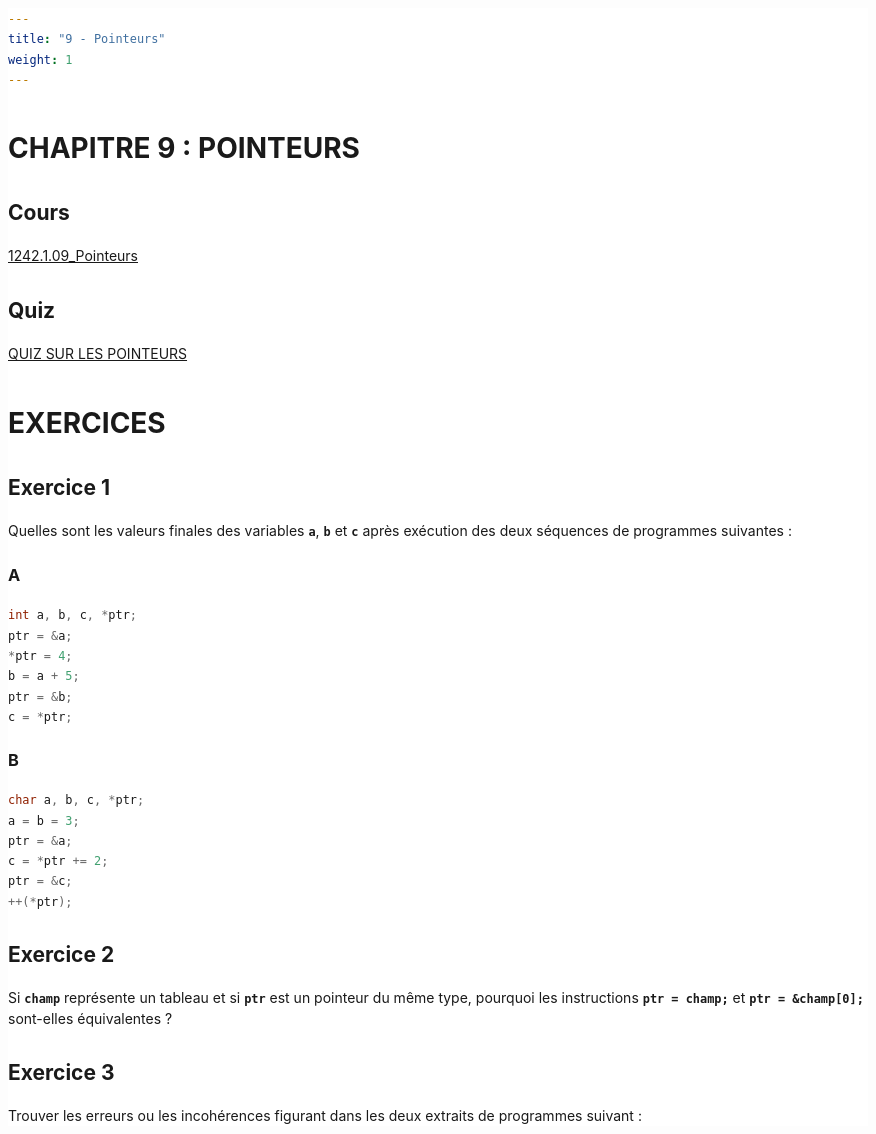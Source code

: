 ```yaml
---
title: "9 - Pointeurs"
weight: 1
---
```


# CHAPITRE 9 : POINTEURS

## Cours
[1242.1.09_Pointeurs](/pdf/1242.1.09_Pointeurs.pdf)

## Quiz
[QUIZ SUR LES POINTEURS](https://cyberlearn.hes-so.ch/mod/quiz/view.php?id=761910)

# EXERCICES

## Exercice 1
Quelles sont les valeurs finales des variables **`a`**, **`b`** et **`c`** après exécution des deux séquences de programmes suivantes :

### A
```c
int a, b, c, *ptr;
ptr = &a;
*ptr = 4;
b = a + 5;
ptr = &b;
c = *ptr;
``` 

### B
```c
char a, b, c, *ptr;
a = b = 3;
ptr = &a;
c = *ptr += 2;
ptr = &c;
++(*ptr);
```

## Exercice 2
Si **`champ`** représente un tableau et si **`ptr`** est un pointeur du même type, pourquoi les instructions **`ptr = champ;`** et **`ptr = &champ[0];`** sont-elles équivalentes ?

## Exercice 3
Trouver les erreurs ou les incohérences figurant dans les deux extraits de programmes suivant :
